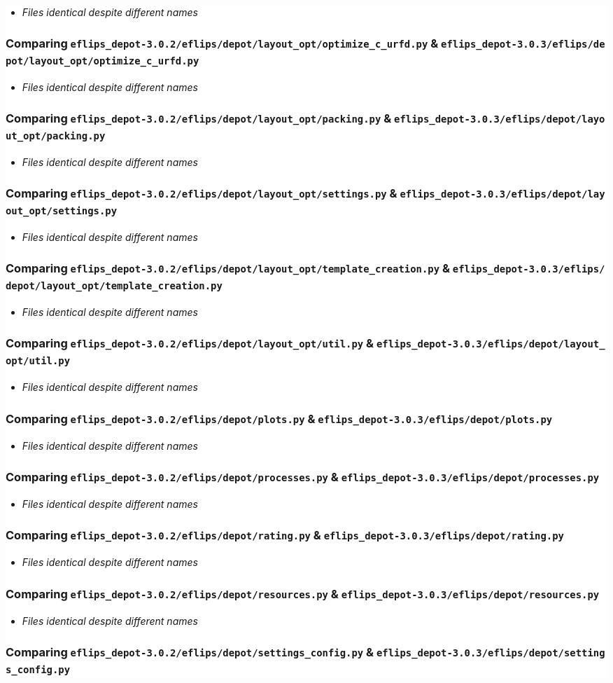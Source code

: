  * *Files identical despite different names*

### Comparing `eflips_depot-3.0.2/eflips/depot/layout_opt/optimize_c_urfd.py` & `eflips_depot-3.0.3/eflips/depot/layout_opt/optimize_c_urfd.py`

 * *Files identical despite different names*

### Comparing `eflips_depot-3.0.2/eflips/depot/layout_opt/packing.py` & `eflips_depot-3.0.3/eflips/depot/layout_opt/packing.py`

 * *Files identical despite different names*

### Comparing `eflips_depot-3.0.2/eflips/depot/layout_opt/settings.py` & `eflips_depot-3.0.3/eflips/depot/layout_opt/settings.py`

 * *Files identical despite different names*

### Comparing `eflips_depot-3.0.2/eflips/depot/layout_opt/template_creation.py` & `eflips_depot-3.0.3/eflips/depot/layout_opt/template_creation.py`

 * *Files identical despite different names*

### Comparing `eflips_depot-3.0.2/eflips/depot/layout_opt/util.py` & `eflips_depot-3.0.3/eflips/depot/layout_opt/util.py`

 * *Files identical despite different names*

### Comparing `eflips_depot-3.0.2/eflips/depot/plots.py` & `eflips_depot-3.0.3/eflips/depot/plots.py`

 * *Files identical despite different names*

### Comparing `eflips_depot-3.0.2/eflips/depot/processes.py` & `eflips_depot-3.0.3/eflips/depot/processes.py`

 * *Files identical despite different names*

### Comparing `eflips_depot-3.0.2/eflips/depot/rating.py` & `eflips_depot-3.0.3/eflips/depot/rating.py`

 * *Files identical despite different names*

### Comparing `eflips_depot-3.0.2/eflips/depot/resources.py` & `eflips_depot-3.0.3/eflips/depot/resources.py`

 * *Files identical despite different names*

### Comparing `eflips_depot-3.0.2/eflips/depot/settings_config.py` & `eflips_depot-3.0.3/eflips/depot/settings_config.py`
